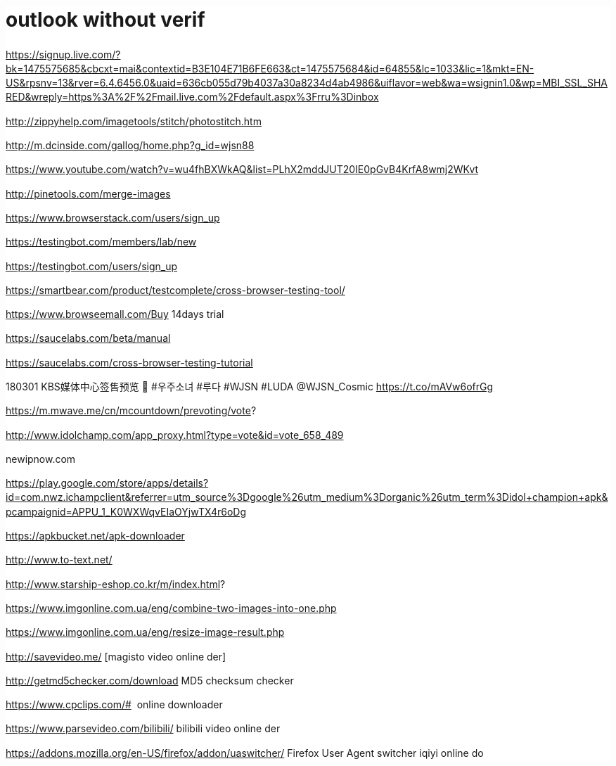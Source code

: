 # outlook without verif
https://signup.live.com/?bk=1475575685&cbcxt=mai&contextid=B3E104E71B6FE663&ct=1475575684&id=64855&lc=1033&lic=1&mkt=EN-US&rpsnv=13&rver=6.4.6456.0&uaid=636cb055d79b4037a30a8234d4ab4986&uiflavor=web&wa=wsignin1.0&wp=MBI_SSL_SHARED&wreply=https%3A%2F%2Fmail.live.com%2Fdefault.aspx%3Frru%3Dinbox

http://zippyhelp.com/imagetools/stitch/photostitch.htm


http://m.dcinside.com/gallog/home.php?g_id=wjsn88

https://www.youtube.com/watch?v=wu4fhBXWkAQ&list=PLhX2mddJUT20IE0pGvB4KrfA8wmj2WKvt

http://pinetools.com/merge-images

https://www.browserstack.com/users/sign_up

https://testingbot.com/members/lab/new

https://testingbot.com/users/sign_up

https://smartbear.com/product/testcomplete/cross-browser-testing-tool/

https://www.browseemall.com/Buy 14days trial

https://saucelabs.com/beta/manual

https://saucelabs.com/cross-browser-testing-tutorial

180301 KBS媒体中心签售预览 🙈
#우주소녀 #루다
#WJSN #LUDA
@WJSN_Cosmic https://t.co/mAVw6ofrGg


https://m.mwave.me/cn/mcountdown/prevoting/vote?

http://www.idolchamp.com/app_proxy.html?type=vote&id=vote_658_489

newipnow.com

https://play.google.com/store/apps/details?id=com.nwz.ichampclient&referrer=utm_source%3Dgoogle%26utm_medium%3Dorganic%26utm_term%3Didol+champion+apk&pcampaignid=APPU_1_K0WXWqvEIaOYjwTX4r6oDg

https://apkbucket.net/apk-downloader

http://www.to-text.net/

http://www.starship-eshop.co.kr/m/index.html?

https://www.imgonline.com.ua/eng/combine-two-images-into-one.php

https://www.imgonline.com.ua/eng/resize-image-result.php

http://savevideo.me/  [magisto video online der]

http://getmd5checker.com/download  MD5 checksum checker

https://www.cpclips.com/#  online downloader

https://www.parsevideo.com/bilibili/ bilibili video online der

https://addons.mozilla.org/en-US/firefox/addon/uaswitcher/  Firefox User Agent switcher iqiyi online do
